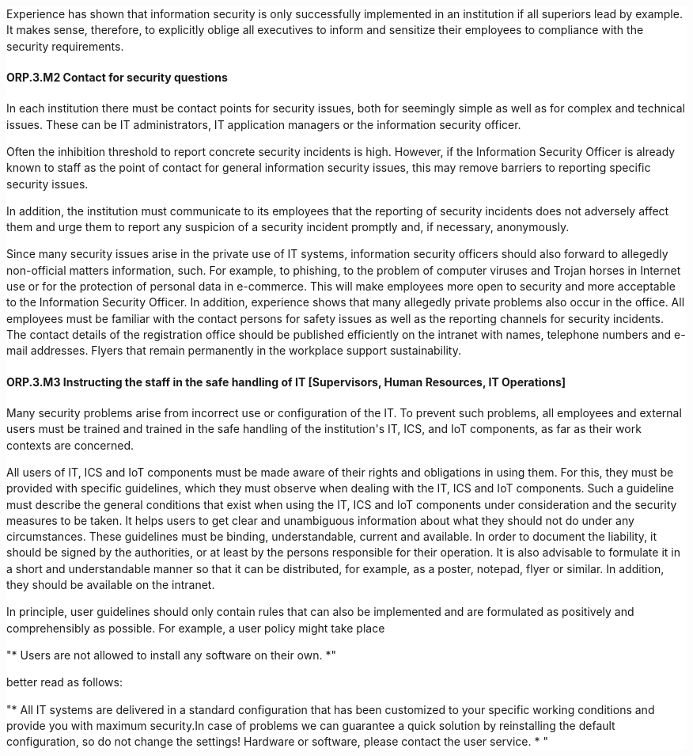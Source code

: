 Experience has shown that information security is only successfully implemented in an institution if all superiors lead by example. It makes sense, therefore, to explicitly oblige all executives to inform and sensitize their employees to compliance with the security requirements.

#### ORP.3.M2 Contact for security questions

In each institution there must be contact points for security issues, both for seemingly simple as well as for complex and technical issues. These can be IT administrators, IT application managers or the information security officer.

Often the inhibition threshold to report concrete security incidents is high. However, if the Information Security Officer is already known to staff as the point of contact for general information security issues, this may remove barriers to reporting specific security issues.

In addition, the institution must communicate to its employees that the reporting of security incidents does not adversely affect them and urge them to report any suspicion of a security incident promptly and, if necessary, anonymously.

Since many security issues arise in the private use of IT systems, information security officers should also forward to allegedly non-official matters information, such. For example, to phishing, to the problem of computer viruses and Trojan horses in Internet use or for the protection of personal data in e-commerce. This will make employees more open to security and more acceptable to the Information Security Officer. In addition, experience shows that many allegedly private problems also occur in the office.
All employees must be familiar with the contact persons for safety issues as well as the reporting channels for security incidents. The contact details of the registration office should be published efficiently on the intranet with names, telephone numbers and e-mail addresses. Flyers that remain permanently in the workplace support sustainability.

#### ORP.3.M3 Instructing the staff in the safe handling of IT [Supervisors, Human Resources, IT Operations]

Many security problems arise from incorrect use or configuration of the IT. To prevent such problems, all employees and external users must be trained and trained in the safe handling of the institution's IT, ICS, and IoT components, as far as their work contexts are concerned.

All users of IT, ICS and IoT components must be made aware of their rights and obligations in using them. For this, they must be provided with specific guidelines, which they must observe when dealing with the IT, ICS and IoT components. Such a guideline must describe the general conditions that exist when using the IT, ICS and IoT components under consideration and the security measures to be taken. It helps users to get clear and unambiguous information about what they should not do under any circumstances. These guidelines must be binding, understandable, current and available. In order to document the liability, it should be signed by the authorities, or at least by the persons responsible for their operation. It is also advisable to formulate it in a short and understandable manner so that it can be distributed, for example, as a poster, notepad, flyer or similar. In addition, they should be available on the intranet.

In principle, user guidelines should only contain rules that can also be implemented and are formulated as positively and comprehensibly as possible. For example, a user policy might take place

"* Users are not allowed to install any software on their own. *"

better read as follows:

"* All IT systems are delivered in a standard configuration that has been customized to your specific working conditions and provide you with maximum security.In case of problems we can guarantee a quick solution by reinstalling the default configuration, so do not change the settings! Hardware or software, please contact the user service. * "
